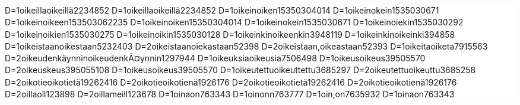 <tr><td>D=1</td><td>oikeilla</td><td>oikeillä</td><td>22348</td><td>52</td></tr>

<tr><td>D=1</td><td>oikeilla</td><td>oikeillä</td><td>22348</td><td>52</td></tr>

<tr><td>D=1</td><td>oikein</td><td>oiken</td><td>1535030</td><td>4014</td></tr>

<tr><td>D=1</td><td>oikein</td><td>okein</td><td>1535030</td><td>671</td></tr>

<tr><td>D=1</td><td>oikein</td><td>oikeen</td><td>1535030</td><td>62235</td></tr>

<tr><td>D=1</td><td>oikein</td><td>oiken</td><td>1535030</td><td>4014</td></tr>

<tr><td>D=1</td><td>oikein</td><td>okein</td><td>1535030</td><td>671</td></tr>

<tr><td>D=1</td><td>oikein</td><td>oiekin</td><td>1535030</td><td>292</td></tr>

<tr><td>D=1</td><td>oikein</td><td>oikien</td><td>1535030</td><td>275</td></tr>

<tr><td>D=1</td><td>oikein</td><td>oikin</td><td>1535030</td><td>128</td></tr>

<tr><td>D=1</td><td>oikeinkin</td><td>oikeenkin</td><td>3948</td><td>119</td></tr>

<tr><td>D=1</td><td>oikeinkin</td><td>oikeinki</td><td>3948</td><td>58</td></tr>

<tr><td>D=1</td><td>oikeistaan</td><td>oikestaan</td><td>523</td><td>2403</td></tr>

<tr><td>D=2</td><td>oikeistaan</td><td>oiekastaan</td><td>523</td><td>98</td></tr>

<tr><td>D=2</td><td>oikeistaan</td><td>,oikeastaan</td><td>523</td><td>93</td></tr>

<tr><td>D=1</td><td>oikeita</td><td>oiketa</td><td>79155</td><td>63</td></tr>

<tr><td>D=2</td><td>oikeudenkäynnin</td><td>oikeudenkÃ¤ynnin</td><td>12979</td><td>44</td></tr>

<tr><td>D=1</td><td>oikeuksia</td><td>oikeusia</td><td>75064</td><td>98</td></tr>

<tr><td>D=1</td><td>oikeus</td><td>oi­keus</td><td>395055</td><td>70</td></tr>

<tr><td>D=2</td><td>oikeus</td><td>keus</td><td>395055</td><td>108</td></tr>

<tr><td>D=1</td><td>oikeus</td><td>oi­keus</td><td>395055</td><td>70</td></tr>

<tr><td>D=1</td><td>oikeutettu</td><td>oikeuttettu</td><td>36852</td><td>97</td></tr>

<tr><td>D=2</td><td>oikeutettu</td><td>oikeuttu</td><td>36852</td><td>58</td></tr>

<tr><td>D=2</td><td>oikotie</td><td>oikotietä</td><td>1926</td><td>2416</td></tr>

<tr><td>D=2</td><td>oikotie</td><td>oikotienä</td><td>1926</td><td>176</td></tr>

<tr><td>D=2</td><td>oikotie</td><td>oikotietä</td><td>1926</td><td>2416</td></tr>

<tr><td>D=2</td><td>oikotie</td><td>oikotienä</td><td>1926</td><td>176</td></tr>

<tr><td>D=2</td><td>oilla</td><td>oll</td><td>123</td><td>898</td></tr>

<tr><td>D=2</td><td>oilla</td><td>meill</td><td>123</td><td>678</td></tr>

<tr><td>D=1</td><td>oin</td><td>aon</td><td>763</td><td>343</td></tr>

<tr><td>D=1</td><td>oin</td><td>onn</td><td>763</td><td>777</td></tr>

<tr><td>D=1</td><td>oin</td><td>,on</td><td>763</td><td>5932</td></tr>

<tr><td>D=1</td><td>oin</td><td>aon</td><td>763</td><td>343</td></tr>
